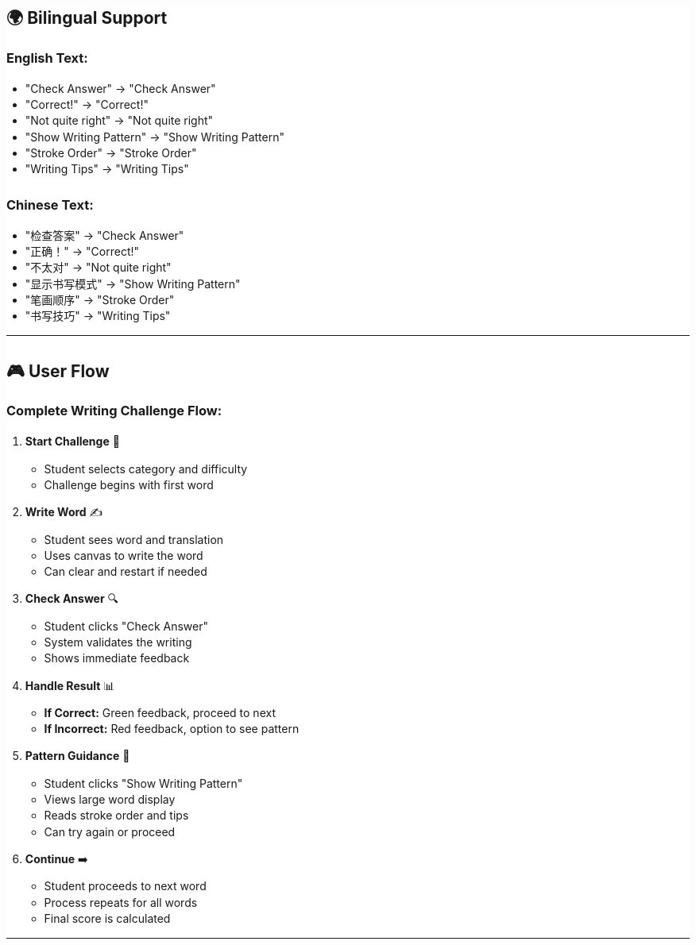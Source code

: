 
## 🌍 **Bilingual Support**

### **English Text:**
- "Check Answer" → "Check Answer"
- "Correct!" → "Correct!"
- "Not quite right" → "Not quite right"
- "Show Writing Pattern" → "Show Writing Pattern"
- "Stroke Order" → "Stroke Order"
- "Writing Tips" → "Writing Tips"

### **Chinese Text:**
- "检查答案" → "Check Answer"
- "正确！" → "Correct!"
- "不太对" → "Not quite right"
- "显示书写模式" → "Show Writing Pattern"
- "笔画顺序" → "Stroke Order"
- "书写技巧" → "Writing Tips"

---

## 🎮 **User Flow**

### **Complete Writing Challenge Flow:**

1. **Start Challenge** 🚀
   - Student selects category and difficulty
   - Challenge begins with first word

2. **Write Word** ✍️
   - Student sees word and translation
   - Uses canvas to write the word
   - Can clear and restart if needed

3. **Check Answer** 🔍
   - Student clicks "Check Answer"
   - System validates the writing
   - Shows immediate feedback

4. **Handle Result** 📊
   - **If Correct:** Green feedback, proceed to next
   - **If Incorrect:** Red feedback, option to see pattern

5. **Pattern Guidance** 📝
   - Student clicks "Show Writing Pattern"
   - Views large word display
   - Reads stroke order and tips
   - Can try again or proceed

6. **Continue** ➡️
   - Student proceeds to next word
   - Process repeats for all words
   - Final score is calculated

---